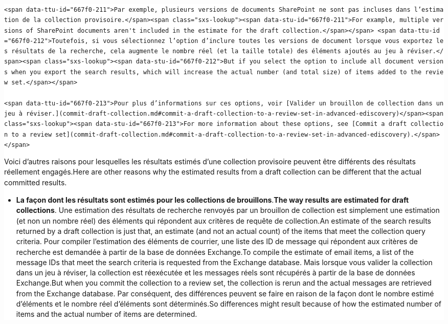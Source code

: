     <span data-ttu-id="667f0-211">Par exemple, plusieurs versions de documents SharePoint ne sont pas incluses dans l’estimation de la collection provisoire.</span><span class="sxs-lookup"><span data-stu-id="667f0-211">For example, multiple versions of SharePoint documents aren't included in the estimate for the draft collection.</span></span> <span data-ttu-id="667f0-212">Toutefois, si vous sélectionnez l’option d’inclure toutes les versions de document lorsque vous exportez les résultats de la recherche, cela augmente le nombre réel (et la taille totale) des éléments ajoutés au jeu à réviser.</span><span class="sxs-lookup"><span data-stu-id="667f0-212">But if you select the option to include all document versions when you export the search results, which will increase the actual number (and total size) of items added to the review set.</span></span> 

    <span data-ttu-id="667f0-213">Pour plus d’informations sur ces options, voir [Valider un brouillon de collection dans un jeu à réviser.](commit-draft-collection.md#commit-a-draft-collection-to-a-review-set-in-advanced-ediscovery)</span><span class="sxs-lookup"><span data-stu-id="667f0-213">For more information about these options, see [Commit a draft collection to a review set](commit-draft-collection.md#commit-a-draft-collection-to-a-review-set-in-advanced-ediscovery).</span></span> 

<span data-ttu-id="667f0-214">Voici d’autres raisons pour lesquelles les résultats estimés d’une collection provisoire peuvent être différents des résultats réellement engagés.</span><span class="sxs-lookup"><span data-stu-id="667f0-214">Here are other reasons why the estimated results from a draft collection can be different that the actual committed results.</span></span>

- <span data-ttu-id="667f0-215">**La façon dont les résultats sont estimés pour les collections de brouillons**.</span><span class="sxs-lookup"><span data-stu-id="667f0-215">**The way results are estimated for draft collections**.</span></span> <span data-ttu-id="667f0-216">Une estimation des résultats de recherche renvoyés par un brouillon de collection est simplement une estimation (et non un nombre réel) des éléments qui répondent aux critères de requête de collection.</span><span class="sxs-lookup"><span data-stu-id="667f0-216">An estimate of the search results returned by a draft collection is just that, an estimate (and not an actual count) of the items that meet the collection query criteria.</span></span> <span data-ttu-id="667f0-217">Pour compiler l’estimation des éléments de courrier, une liste des ID de message qui répondent aux critères de recherche est demandée à partir de la base de données Exchange.</span><span class="sxs-lookup"><span data-stu-id="667f0-217">To compile the estimate of email items, a list of the message IDs that meet the search criteria is requested from the Exchange database.</span></span> <span data-ttu-id="667f0-218">Mais lorsque vous valider la collection dans un jeu à réviser, la collection est réexécutée et les messages réels sont récupérés à partir de la base de données Exchange.</span><span class="sxs-lookup"><span data-stu-id="667f0-218">But when you commit the collection to a review set, the collection is rerun and the actual messages are retrieved from the Exchange database.</span></span> <span data-ttu-id="667f0-219">Par conséquent, des différences peuvent se faire en raison de la façon dont le nombre estimé d’éléments et le nombre réel d’éléments sont déterminés.</span><span class="sxs-lookup"><span data-stu-id="667f0-219">So differences might result because of how the estimated number of items and the actual number of items are determined.</span></span>

